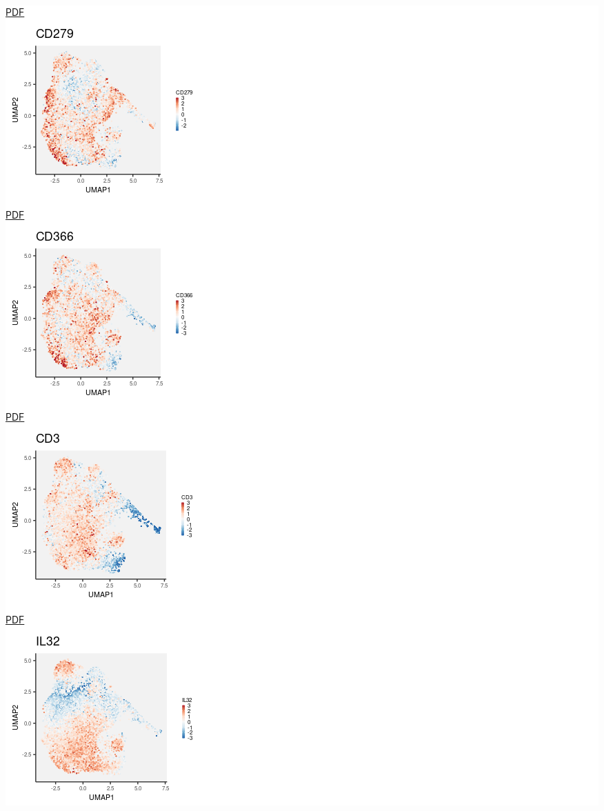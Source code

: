 [PDF](Fig/STEP4//Fig_mtreg_gene_umapCD278.pdf)

![](Fig/STEP4/Fig_mtreg_gene_umap-11.png)

[PDF](Fig/STEP4//Fig_mtreg_gene_umapCD279.pdf)

![](Fig/STEP4/Fig_mtreg_gene_umap-12.png)

[PDF](Fig/STEP4//Fig_mtreg_gene_umapCD366.pdf)

![](Fig/STEP4/Fig_mtreg_gene_umap-13.png)

[PDF](Fig/STEP4//Fig_mtreg_gene_umapCD3.pdf)

![](Fig/STEP4/Fig_mtreg_gene_umap-14.png)

